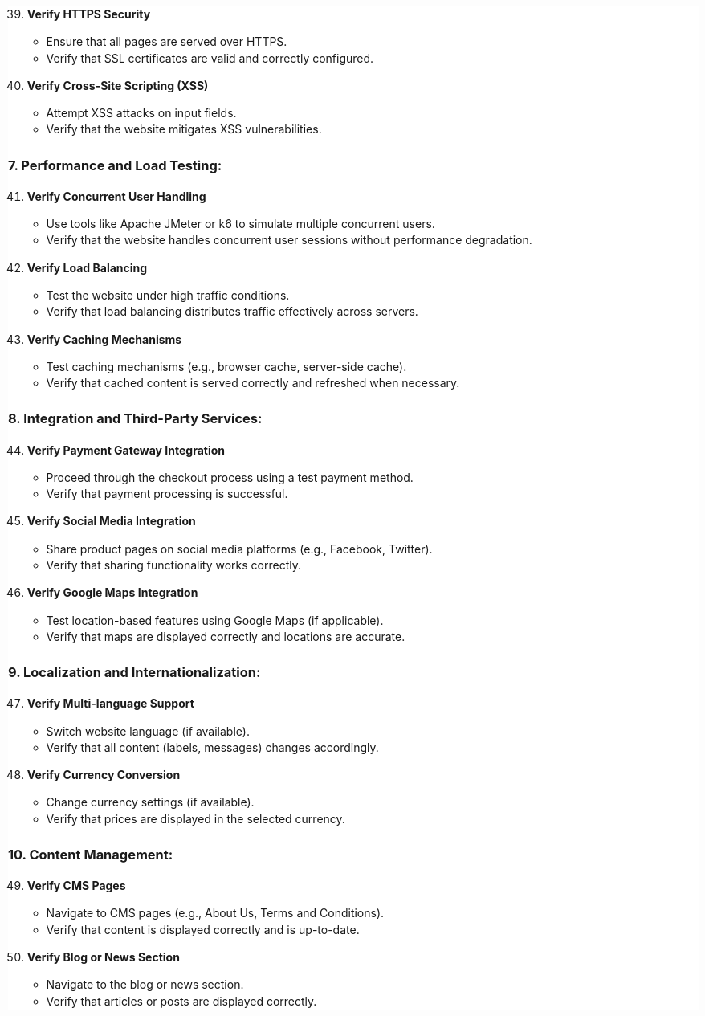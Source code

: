 39. **Verify HTTPS Security**
    - Ensure that all pages are served over HTTPS.
    - Verify that SSL certificates are valid and correctly configured.

40. **Verify Cross-Site Scripting (XSS)**
    - Attempt XSS attacks on input fields.
    - Verify that the website mitigates XSS vulnerabilities.

### 7. Performance and Load Testing:

41. **Verify Concurrent User Handling**
    - Use tools like Apache JMeter or k6 to simulate multiple concurrent users.
    - Verify that the website handles concurrent user sessions without performance degradation.

42. **Verify Load Balancing**
    - Test the website under high traffic conditions.
    - Verify that load balancing distributes traffic effectively across servers.

43. **Verify Caching Mechanisms**
    - Test caching mechanisms (e.g., browser cache, server-side cache).
    - Verify that cached content is served correctly and refreshed when necessary.

### 8. Integration and Third-Party Services:

44. **Verify Payment Gateway Integration**
    - Proceed through the checkout process using a test payment method.
    - Verify that payment processing is successful.

45. **Verify Social Media Integration**
    - Share product pages on social media platforms (e.g., Facebook, Twitter).
    - Verify that sharing functionality works correctly.

46. **Verify Google Maps Integration**
    - Test location-based features using Google Maps (if applicable).
    - Verify that maps are displayed correctly and locations are accurate.

### 9. Localization and Internationalization:

47. **Verify Multi-language Support**
    - Switch website language (if available).
    - Verify that all content (labels, messages) changes accordingly.

48. **Verify Currency Conversion**
    - Change currency settings (if available).
    - Verify that prices are displayed in the selected currency.

### 10. Content Management:

49. **Verify CMS Pages**
    - Navigate to CMS pages (e.g., About Us, Terms and Conditions).
    - Verify that content is displayed correctly and is up-to-date.

50. **Verify Blog or News Section**
    - Navigate to the blog or news section.
    - Verify that articles or posts are displayed correctly.
